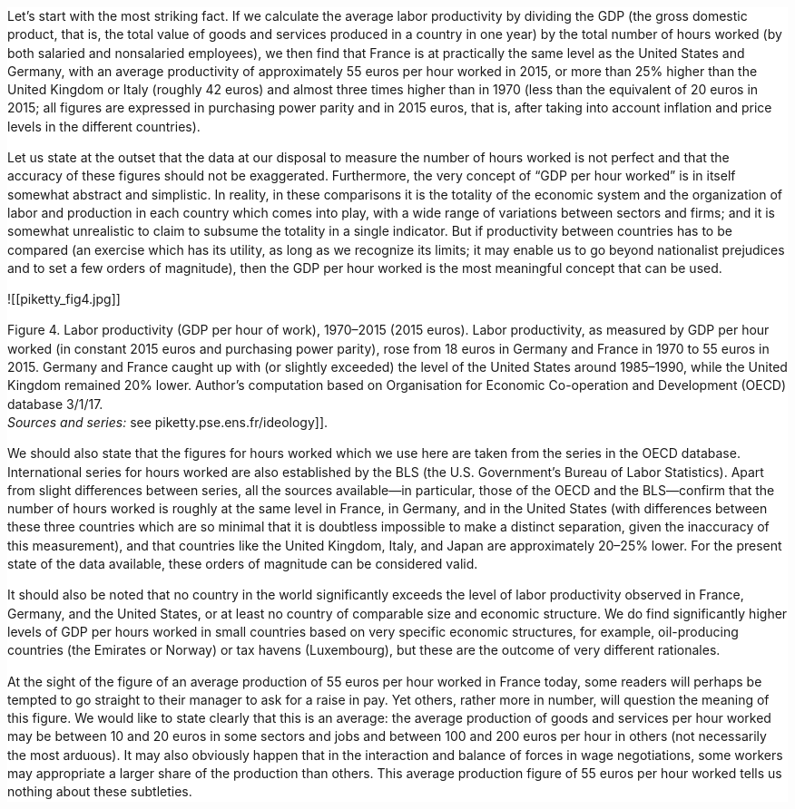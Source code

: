 Let’s start with the most striking fact. If we calculate the average labor productivity by dividing the GDP (the gross domestic product, that is, the total value of goods and services produced in a country in one year) by the total number of hours worked (by both salaried and nonsalaried employees), we then find that France is at practically the same level as the United States and Germany, with an average productivity of approximately 55 euros per hour worked in 2015, or more than 25% higher than the United Kingdom or Italy (roughly 42 euros) and almost three times higher than in 1970 (less than the equivalent of 20 euros in 2015; all figures are expressed in purchasing power parity and in 2015 euros, that is, after taking into account inflation and price levels in the different countries).

Let us state at the outset that the data at our disposal to measure the number of hours worked is not perfect and that the accuracy of these figures should not be exaggerated. Furthermore, the very concept of “GDP per hour worked” is in itself somewhat abstract and simplistic. In reality, in these comparisons it is the totality of the economic system and the organization of labor and production in each country which comes into play, with a wide range of variations between sectors and firms; and it is somewhat unrealistic to claim to subsume the totality in a single indicator. But if productivity between countries has to be compared (an exercise which has its utility, as long as we recognize its limits; it may enable us to go beyond nationalist prejudices and to set a few orders of magnitude), then the GDP per hour worked is the most meaningful concept that can be used.

![[piketty_fig4.jpg]]

Figure 4. Labor productivity (GDP per hour of work), 1970–2015 (2015 euros). Labor productivity, as measured by GDP per hour worked (in constant 2015 euros and purchasing power parity), rose from 18 euros in Germany and France in 1970 to 55 euros in 2015. Germany and France caught up with (or slightly exceeded) the level of the United States around 1985–1990, while the United Kingdom remained 20% lower. Author’s computation based on Organisation for Economic Co-operation and Development (OECD) database 3/1/17.  
_Sources and series:_ see piketty.pse.ens.fr/ideology]].

We should also state that the figures for hours worked which we use here are taken from the series in the OECD database. International series for hours worked are also established by the BLS (the U.S. Government’s Bureau of Labor Statistics). Apart from slight differences between series, all the sources available—in particular, those of the OECD and the BLS—confirm that the number of hours worked is roughly at the same level in France, in Germany, and in the United States (with differences between these three countries which are so minimal that it is doubtless impossible to make a distinct separation, given the inaccuracy of this measurement), and that countries like the United Kingdom, Italy, and Japan are approximately 20–25% lower. For the present state of the data available, these orders of magnitude can be considered valid.

It should also be noted that no country in the world significantly exceeds the level of labor productivity observed in France, Germany, and the United States, or at least no country of comparable size and economic structure. We do find significantly higher levels of GDP per hours worked in small countries based on very specific economic structures, for example, oil-producing countries (the Emirates or Norway) or tax havens (Luxembourg), but these are the outcome of very different rationales.

At the sight of the figure of an average production of 55 euros per hour worked in France today, some readers will perhaps be tempted to go straight to their manager to ask for a raise in pay. Yet others, rather more in number, will question the meaning of this figure. We would like to state clearly that this is an average: the average production of goods and services per hour worked may be between 10 and 20 euros in some sectors and jobs and between 100 and 200 euros per hour in others (not necessarily the most arduous). It may also obviously happen that in the interaction and balance of forces in wage negotiations, some workers may appropriate a larger share of the production than others. This average production figure of 55 euros per hour worked tells us nothing about these subtleties.


[^1]: . See in particular _Top Incomes in France in the Twentieth Century: Inequality and Redistribution, 1901–1998_ (Cambridge, MA: Harvard University Press, 2018); _Capital in the Twenty-First Century_ (Cambridge, MA: Harvard University Press, 2014); and _Capital and Ideology_ (Cambridge, MA: Harvard University Press, 2020). For a more complete bibliography and a large number of texts, extracts, and data available online, see piketty.pse.ens.fr]].
[^2]: . All these data, as well as thousands of pages of studies and documentation on more than 100 countries, are available online at WID.world]]. See also Facundo Alvaredo, Lucas Chancel, Thomas Piketty, Emmanuel Saez, and Gabriel Zucman, eds., _World Inequality Report 2018_ (Cambridge, MA: Belknap Press, 2018), also available online at WID.world]].
[^3]: . For a more detailed presentation of these elements for participatory socialism, see Thomas Piketty, _Capital and Ideology,_ chapter 17.
[^4]: . See lemonde.fr/blog/piketty]]. The interested reader will also find on the site links to the data files used in the graphs and tables; some additional data are available on WID.world]] or on piketty.ps.ens.fr]].
[^5]: . For a detailed discussion of the historical evolution of income and wealth inequality, see Thomas Piketty, _Capital and Ideology,_ especially charts 4.1–4.3, 5.4–5.7, 10.1–10.7, 11.1–11.8, and 13.8–13.9. All these charts and series are available online at piketty.pse.ens]]. en/ideology]].
[^6]: . See Piketty, _Capital and Ideology,_ figures 10.14, 10.15.
[^7]: . See “Avoiding the Worst,” April 14, 2020. (References indicated with a title and date are articles by Thomas Piketty that were published on lemonde.fr/blog/piketty]] and appear in this volume.)
[^8]: . I will return later to the way in which in the future the concept of “growth” should be used.
[^9]: . See Piketty, _Capital and Ideology_, graphs 0.8 and 17.1. See also “Parcoursup: Could Do Better,” February 13, 2018.
[^10]: . See “Budget 2018: French Youth Sacrificed,” October 21, 2017.
[^11]: . In particular, the German constitutional laws of 1919 and 1949 defined property as a social relationship involving several types of stakeholders, thus allowing for this kind of reform, which would, for example, be much more difficult to implement with the current French Constitution, which is based on a much more conservative view of strictly private property. Rather than focusing on the transition to the Sixth Republic or the establishment of a Constituent Assembly (although the nature of the envisaged constitutional amendment is not always clear), French discussions on constitutional reform on these issues would benefit from more substantial socioeconomic objectives, particularly on the issue of property and progressive taxation. See Piketty, _Capital and Ideology,_ chapter 17.
[^12]: . One seat (out of twelve) has been introduced in France on the boards of directors of large companies since 2013.
[^13]: . For example, an individual shareholder could hold a maximum of 90% of shareholder voting rights in small companies (less than ten employees), and this threshold would gradually be lowered to 10% of shareholder voting rights for larger companies (above 100 employees). Where there is a single shareholder, unallocated shareholder voting rights would be added to employee voting rights. See Piketty, _Capital and Ideology,_ chapter 17. This system generalizes to all sectors of activity the voting rights cap rules already proposed for media companies. See Julia Cagé, _Saving the Media: Capitalism, Crowdfunding, and Democracy_ (Cambridge, MA: Harvard University Press, 2016).
[^14]: . With the rules described above, a single shareholder of a company employing five employees (including herself) would hold 56% of the votes: 45% of the votes as shareholder (90% of 50%) and 11% of the votes as employee (55%/5). In the case of a company employing 20 employees (including himself), he would hold 43% of the votes: 40% of the votes as shareholder (80% of 50%) and 3% of the votes as employee (60%/20). With 100 employees, he would hold less than 11% of the votes: 10% of the votes as a shareholder and 0.9% as an employee (90%/100). It goes without saying that these parameters are given here for illustrative purposes only and should be the subject of extensive historical experimentation.
[^15]: . Currently, the average wealth of the poorest 50% is equivalent to about 10% of the average wealth (hence a share of barely 5% of the total wealth). The measure discussed here would therefore result in a six-fold increase in the average wealth of the poorest 50%. The amount envisaged (60% of average wealth) is slightly above the current median wealth.
[^16]: . See “The Illusion of Centrist Ecology,” June 11, 2019; “Towards a Circular Economy,” October 15, 2019.
[^17]: . On the global inequality of carbon emissions and the concentration of the highest individual emissions in the United States and Europe, see Piketty, _Capital and Ideology,_ figure 13.7, and Thomas Piketty and Lucas Chancel, “Carbon and Inequality: From Kyoto to Paris,” WID.world]], Working Paper Series No. 2015/7.
[^18]: . The basic income is an integral part of the ingredients of a just society, provided that it is included in a larger whole and that it does not become a miracle solution. See “Basic Income or Fair Wage?” December 13, 2016.
[^19]: . See Piketty, _Capital and Ideology,_ graph 11.13. See also “Toward a Circular Economy,” October 15, 2019.
[^20]: . In the United States, 90% of an age group were enrolled in secondary education in the 1950s, compared to just 20–30% in Western Europe and Japan at the same time.
[^21]: . After operation of the inheritance tax and the universal endowment.
[^22]: . See “Suppression of the Wealth Tax: A Historical Error,” October 10, 2017; “Yellow Vests and Tax Justice,” December 11, 2018.
[^23]: . See “The Fall of the U.S. Idol,” January 12, 2021.
[^24]: . See “Reconstructing Internationalism,” July 14, 2020. I return to these questions in several other columns: “Agenda for Another Globalization,” November 15, 2016; “Europe and the Class Cleavage,” May 14, 2019; “Social-Federalism vs. National-Liberalism,” February 11, 2020.
[^25]: . See “Manifesto for the Democratization of Europe,” December 10, 2018; “The Franco-German Assembly, a Unique Opportunity for Tax Justice in Europe,” February 21, 2020.
[^26]: . See “Will Money Creation Save Us?” July 9, 2019; “Time for Green Money,” May 12, 2020.
[^27]: . See Piketty, _Capital and Ideology,_ chapter 13.
[^28]: . See “Gender and Pay Inequality: 19% or 64%?,” November 7, 2016.
[^29]: . See Julia Cagé, _Libres et égaux en voix_ (Paris: Fayard, 2020).
[^30]: . See “Confronting Racism, Repairing History,” June 16, 2020.
[^31]: . See “Avoiding the Worst,” April 14, 2020. See also Simon Reid-Henry, “Global Public Investment: Redesigning International Public Finance for Social Cohesion,” London, Queen Mary, 2020.Toward a Different Globalization, 2016–2017
[^1]: . Carlos Góes, “Testing Piketty’s Hypothesis on the Drivers of Income Inequality: Evidence from Panel VARs with Heterogeneous Dynamics,” IMF Working Paper, 2016. [https://www.imf.org/external/pubs/ft/wp/2016/wp16160.pdf](https://www.imf.org/external/pubs/ft/wp/2016/wp16160.pdf\).
[^2]: . See, for example: Thomas Piketty, “About _Capital in the Twenty-First Century,_” _American Economic Review_ 105, no. 5 (2015): 48–53; Piketty, “Putting Distribution Back at the Center of Economics: Reflections on Capital in the Twenty-First Century,” _Journal of Economic Perspectives_ 29, no. 1 (2015): 67–88; Piketty, “Vers une économie politique et historique. Réflexions sur le capital au xxie siècle,” _Annales. Histoire, sciences sociales_ 70, no. 1 (2015): 125–138. Other texts are available at http://piketty.pse.ens.fr/fr/articles-de-presse/97]].
[^3]: . Thomas Piketty, _Capital in the Twenty-First Century_ (Cambridge, MA: Harvard University Press, 2014), in particular, chapters 7–9.
[^4]: . Thomas Piketty, _Capital in the Twenty-First Century_ (Cambridge, MA: Harvard University Press, 2014), in particular, chapters 10–12.
[^5]: . For a given level of inequality in employment and models and simulations, see Thomas Piketty and Gabriel Zucman, “Wealth and Inheritance in the Long Run,” in _Handbook of Income Distribution_, vol. 2B, ed. Anthony B. Atkinson and François Bourguignon (Amsterdam: Elsevier, 2015), 1303–1368.
[^6]: . See in particular, Thomas Piketty, Gilles Postel-Vinay, and Jean-Laurent Rosenthal, “Wealth Concentration in a Developing Economy: Paris and France, 1807–1994,” _American Economic Review_ 96, no. 1 (2006): 236–256; Piketty, Postel-Vinay, and Laurent Rosenthal, “Inherited vs Self-Made Wealth: Theory & Evidence from a Rentier Society (Paris, 1872–1927),” _Explorations in Economic History_ 51, no. C (2014): 21–40.
[^7]: . World Inequality Database (WID), http://www.wid.world]].
[^8]: . Thomas Piketty, _Capital in the Twenty-First Century_ (Cambridge, MA: Harvard University Press, 2014), see in particular chapter 12.
[^1]: . See Thomas Piketty, “2007–2015: Such a Long Recession,” _Le Monde,_ February 27, 2016, [https://www.lemonde.fr/blog/piketty/2016/02/27/2007-2015-such-a-long-recession/](https://www.lemonde.fr/blog/piketty/2016/02/27/2007-2015-such-a-long-recession/\).
[^1]: . These results are based on research conducted with Bertrand Garbinti and Jonathan Goupille-Lebret on the dynamics of inequality in France. For a more complete presentation, see http://piketty.pse.ens.fr/files/GGP2016DINASlides.pdf]].
[^1]: . See Thomas Piketty, “2007–2015: Such a Long Recession,” _Le Monde,_ February 27, 2016, [https://www.lemonde.fr/blog/piketty/2016/02/27/2007-2015-such-a-long-recession/](https://www.lemonde.fr/blog/piketty/2016/02/27/2007-2015-such-a-long-recession/\); Piketty, “Reconstructing Europe after Brexit,” _Le Monde,_ June 30, 2016, [https://www.lemonde.fr/blog/piketty/2016/06/30/reconstructing-europe-after-brexit/](https://www.lemonde.fr/blog/piketty/2016/06/30/reconstructing-europe-after-brexit/\).
[^2]: . Thomas Piketty, “Basic Income or Fair Wage?” _Le Monde,_ December 13, 2016, [https://www.lemonde.fr/blog/piketty/2016/12/13/basic-income-or-fair-wage/](https://www.lemonde.fr/blog/piketty/2016/12/13/basic-income-or-fair-wage/\).
[^3]: . See Thomas Piketty, “2007–2015: Such a Long Recession,” _Le Monde,_ February 27, 2016, [https://www.lemonde.fr/blog/piketty/2016/02/27/2007-2015-such-a-long-recession/](https://www.lemonde.fr/blog/piketty/2016/02/27/2007-2015-such-a-long-recession/\).
[^4]: . Thomas Piketty, Emmanuel Saez, and Gabriel Zucman, “Distributional National Accounts: Methods and Estimates for the United States,” National Bureau of Economic Research, Working Paper 22945, 2016; [https://www.nber.org/papers/w22945](https://www.nber.org/papers/w22945\).
[^5]: . Thomas Piketty, “2007–2015: Such a Long Recession,” _Le Monde,_ February 27, 2016, [https://www.lemonde.fr/blog/piketty/2016/02/27/2007-2015-such-a-long-recession/](https://www.lemonde.fr/blog/piketty/2016/02/27/2007-2015-such-a-long-recession/\).
[^6]: . Thomas Piketty, “Reconstructing Europe after Brexit,” _Le Monde,_ June 30, 2016, [https://www.lemonde.fr/blog/piketty/2016/06/30/reconstructing-europe-after-brexit/](https://www.lemonde.fr/blog/piketty/2016/06/30/reconstructing-europe-after-brexit/\).
[^7]: . “Basic Income or Fair Wage?” December 13, 2016.
[^8]: . Camille Landais, Thomas Piketty, and Emmanuel Saez, _Pour une révolution fiscale. Un impôt sur le revenu pour le xxi e siècle_ (Paris: Seuil, 2011).
[^9]: . Antoine Bozio and Thomas Piketty, _Pour un nouveau système de retraite. Des comptes individuels de cotisations financés par répartition_ (Paris: Rue d’Ulm, 2008).
[^10]: . Thomas Piketty, “Labor Law Reform in France: An Appalling Mess,” _Le Monde,_ June 2, 2016, [https://www.lemonde.fr/blog/piketty/2016/07/02/labour-law-reform-in-france-an-appaling-mess/](https://www.lemonde.fr/blog/piketty/2016/07/02/labour-law-reform-in-france-an-appaling-mess/\).
[^1]: . Thomas Piketty, “Of Productivity in France and in Germany,” _Le Monde,_ January 9, 2017, [https://www.lemonde.fr/blog/piketty/2017/01/09/of-productivity-in-france-and-in-germany/](https://www.lemonde.fr/blog/piketty/2017/01/09/of-productivity-in-france-and-in-germany/\).
[^2]: . Patrick Boucheron, ed., _France in the World: A New Global History_ (New York: Other Press, 2019).